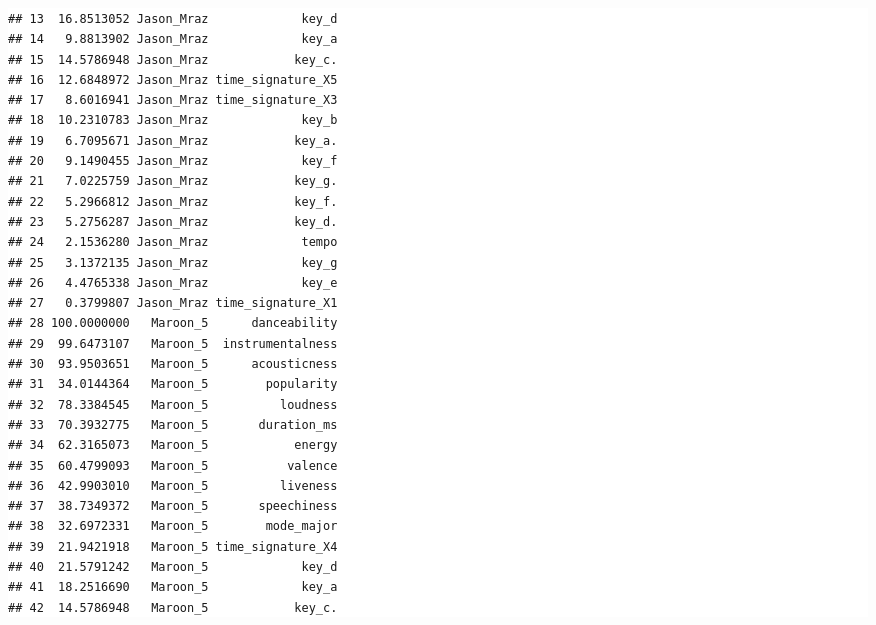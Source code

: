     ## 13  16.8513052 Jason_Mraz             key_d
    ## 14   9.8813902 Jason_Mraz             key_a
    ## 15  14.5786948 Jason_Mraz            key_c.
    ## 16  12.6848972 Jason_Mraz time_signature_X5
    ## 17   8.6016941 Jason_Mraz time_signature_X3
    ## 18  10.2310783 Jason_Mraz             key_b
    ## 19   6.7095671 Jason_Mraz            key_a.
    ## 20   9.1490455 Jason_Mraz             key_f
    ## 21   7.0225759 Jason_Mraz            key_g.
    ## 22   5.2966812 Jason_Mraz            key_f.
    ## 23   5.2756287 Jason_Mraz            key_d.
    ## 24   2.1536280 Jason_Mraz             tempo
    ## 25   3.1372135 Jason_Mraz             key_g
    ## 26   4.4765338 Jason_Mraz             key_e
    ## 27   0.3799807 Jason_Mraz time_signature_X1
    ## 28 100.0000000   Maroon_5      danceability
    ## 29  99.6473107   Maroon_5  instrumentalness
    ## 30  93.9503651   Maroon_5      acousticness
    ## 31  34.0144364   Maroon_5        popularity
    ## 32  78.3384545   Maroon_5          loudness
    ## 33  70.3932775   Maroon_5       duration_ms
    ## 34  62.3165073   Maroon_5            energy
    ## 35  60.4799093   Maroon_5           valence
    ## 36  42.9903010   Maroon_5          liveness
    ## 37  38.7349372   Maroon_5       speechiness
    ## 38  32.6972331   Maroon_5        mode_major
    ## 39  21.9421918   Maroon_5 time_signature_X4
    ## 40  21.5791242   Maroon_5             key_d
    ## 41  18.2516690   Maroon_5             key_a
    ## 42  14.5786948   Maroon_5            key_c.
